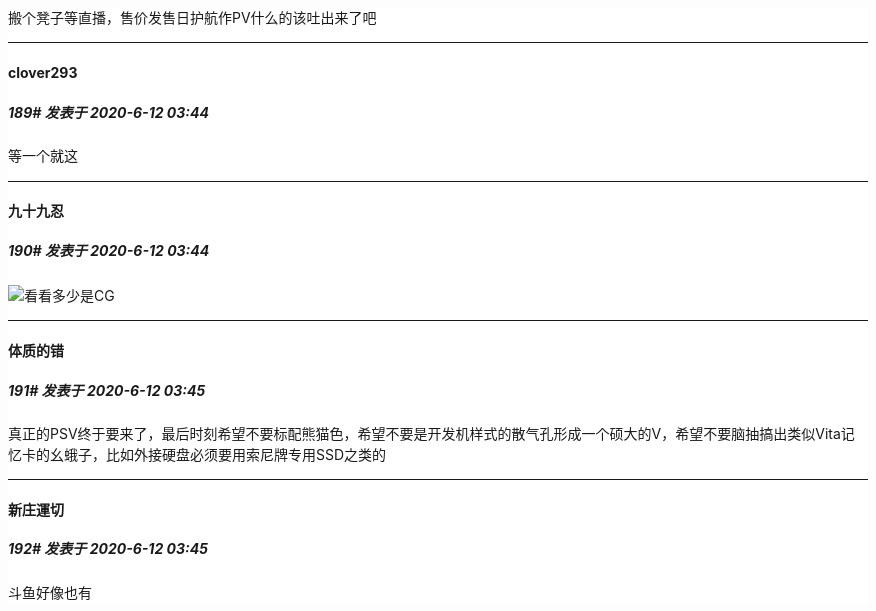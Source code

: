 


搬个凳子等直播，售价发售日护航作PV什么的该吐出来了吧







-----

####  clover293  
##### 189#       发表于 2020-6-12 03:44




等一个就这







-----

####  九十九忍  
##### 190#       发表于 2020-6-12 03:44



<img src="https://static.saraba1st.com/image/smiley/face2017/037.png" referrerpolicy="no-referrer">看看多少是CG







-----

####  体质的错  
##### 191#       发表于 2020-6-12 03:45




真正的PSV终于要来了，最后时刻希望不要标配熊猫色，希望不要是开发机样式的散气孔形成一个硕大的V，希望不要脑抽搞出类似Vita记忆卡的幺蛾子，比如外接硬盘必须要用索尼牌专用SSD之类的







-----

####  新庄運切  
##### 192#       发表于 2020-6-12 03:45




斗鱼好像也有



